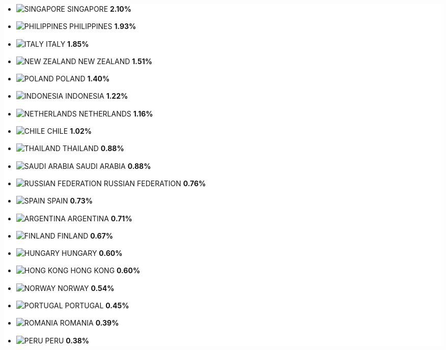 - ![SINGAPORE](https://www.astrobunny.net/wp-content/plugins/firestats/img/flags/sg.png "SINGAPORE") SINGAPORE **2.10%**
  
- ![PHILIPPINES](https://www.astrobunny.net/wp-content/plugins/firestats/img/flags/ph.png "PHILIPPINES") PHILIPPINES **1.93%**
  
- ![ITALY](https://www.astrobunny.net/wp-content/plugins/firestats/img/flags/it.png "ITALY") ITALY **1.85%**
  
- ![NEW ZEALAND](https://www.astrobunny.net/wp-content/plugins/firestats/img/flags/nz.png "NEW ZEALAND") NEW ZEALAND **1.51%**
  
- ![POLAND](https://www.astrobunny.net/wp-content/plugins/firestats/img/flags/pl.png "POLAND") POLAND **1.40%**
  
- ![INDONESIA](https://www.astrobunny.net/wp-content/plugins/firestats/img/flags/id.png "INDONESIA") INDONESIA **1.22%**
  
- ![NETHERLANDS](https://www.astrobunny.net/wp-content/plugins/firestats/img/flags/nl.png "NETHERLANDS") NETHERLANDS **1.16%**
  
- ![CHILE](https://www.astrobunny.net/wp-content/plugins/firestats/img/flags/cl.png "CHILE") CHILE **1.02%**
  
- ![THAILAND](https://www.astrobunny.net/wp-content/plugins/firestats/img/flags/th.png "THAILAND") THAILAND **0.88%**
  
- ![SAUDI ARABIA](https://www.astrobunny.net/wp-content/plugins/firestats/img/flags/sa.png "SAUDI ARABIA") SAUDI ARABIA **0.88%**
  
- ![RUSSIAN FEDERATION](https://www.astrobunny.net/wp-content/plugins/firestats/img/flags/ru.png "RUSSIAN FEDERATION") RUSSIAN FEDERATION **0.76%**
  
- ![SPAIN](https://www.astrobunny.net/wp-content/plugins/firestats/img/flags/es.png "SPAIN") SPAIN **0.73%**
  
- ![ARGENTINA](https://www.astrobunny.net/wp-content/plugins/firestats/img/flags/ar.png "ARGENTINA") ARGENTINA **0.71%**
  
- ![FINLAND](https://www.astrobunny.net/wp-content/plugins/firestats/img/flags/fi.png "FINLAND") FINLAND **0.67%**
  
- ![HUNGARY](https://www.astrobunny.net/wp-content/plugins/firestats/img/flags/hu.png "HUNGARY") HUNGARY **0.60%**
  
- ![HONG KONG](https://www.astrobunny.net/wp-content/plugins/firestats/img/flags/hk.png "HONG KONG") HONG KONG **0.60%**
  
- ![NORWAY](https://www.astrobunny.net/wp-content/plugins/firestats/img/flags/no.png "NORWAY") NORWAY **0.54%**
  
- ![PORTUGAL](https://www.astrobunny.net/wp-content/plugins/firestats/img/flags/pt.png "PORTUGAL") PORTUGAL **0.45%**
  
- ![ROMANIA](https://www.astrobunny.net/wp-content/plugins/firestats/img/flags/ro.png "ROMANIA") ROMANIA **0.39%**
  
- ![PERU](https://www.astrobunny.net/wp-content/plugins/firestats/img/flags/pe.png "PERU") PERU **0.38%**
  
